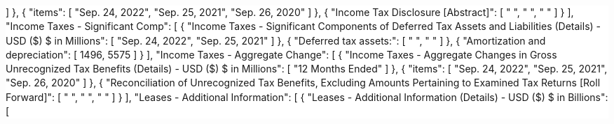 ]
},
{
"items": [
"Sep. 24, 2022",
"Sep. 25, 2021",
"Sep. 26, 2020"
]
},
{
"Income Tax Disclosure [Abstract]": [
" ",
" ",
" "
]
}
],
"Income Taxes - Significant Comp": [
{
"Income Taxes - Significant Components of Deferred Tax Assets and Liabilities (Details) - USD ($) $ in Millions": [
					"Sep. 24, 2022",
					"Sep. 25, 2021"
				]
			},
			{
				"Deferred tax assets:": [
					" ",
					" "
				]
			},
			{
				"Amortization and depreciation": [
					1496,
					5575
				]
			}
		],
		"Income Taxes - Aggregate Change": [
			{
				"Income Taxes - Aggregate Changes in Gross Unrecognized Tax Benefits (Details) - USD ($) $ in Millions": [
"12 Months Ended"
]
},
{
"items": [
"Sep. 24, 2022",
"Sep. 25, 2021",
"Sep. 26, 2020"
]
},
{
"Reconciliation of Unrecognized Tax Benefits, Excluding Amounts Pertaining to Examined Tax Returns [Roll Forward]": [
" ",
" ",
" "
]
}
],
"Leases - Additional Information": [
{
"Leases - Additional Information (Details) - USD ($) $ in Billions": [
